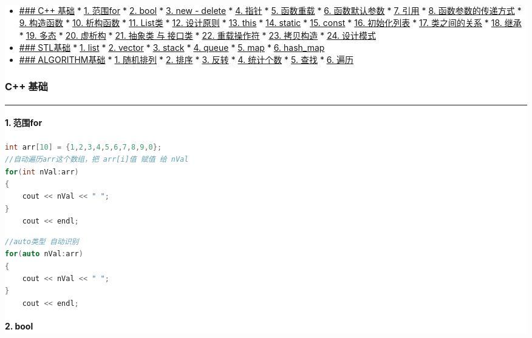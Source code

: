 


* [### C++ 基础](#-c-基础)
        * [1. 范围for](#1-范围for)
        * [2. bool](#2-bool)
        * [3. new - delete](#3-new---delete)
        * [4. 指针](#4-指针)
        * [5. 函数重载](#5-函数重载)
        * [6. 函数默认参数](#6-函数默认参数)
        * [7. 引用](#7-引用)
        * [8. 函数参数的传递方式](#8-函数参数的传递方式)
        * [9. 构造函数](#9-构造函数)
        * [10. 析构函数](#10-析构函数)
        * [11. List类](#11-list类)
        * [12. 设计原则](#12-设计原则)
        * [13. this](#13-this)
        * [14. static](#14-static)
        * [15. const](#15-const)
        * [16. 初始化列表](#16-初始化列表)
        * [17. 类之间的关系](#17-类之间的关系)
        * [18. 继承](#18-继承)
        * [19. 多态](#19-多态)
        * [20. 虚析构](#20-虚析构)
        * [21. 抽象类 与 接口类](#21-抽象类-与-接口类)
        * [22. 重载操作符](#22-重载操作符)
        * [23. 拷贝构造](#23-拷贝构造)
        * [24. 设计模式](#24-设计模式)
* [### STL基础](#-stl基础)
        * [1. list](#1-list)
        * [2. vector](#2-vector)
        * [3. stack](#3-stack)
        * [4. queue](#4-queue)
        * [5. map](#5-map)
        * [6. hash_map](#6-hash_map)
* [### ALGORITHM基础](#-algorithm基础)
        * [1. 随机排列](#1-随机排列)
        * [2. 排序](#2-排序)
        * [3. 反转](#3-反转)
        * [4. 统计个数](#4-统计个数)
        * [5. 查找](#5-查找)
        * [6. 遍历](#6-遍历)


### C++ 基础
---
#### 1. 范围for
````c++
int arr[10] = {1,2,3,4,5,6,7,8,9,0}; 
//自动遍历arr这个数组，把 arr[i]值 赋值 给 nVal 
for(int nVal:arr) 
{ 
    cout << nVal << " "; 
} 
    cout << endl; 
````
````c++
//auto类型 自动识别 
for(auto nVal:arr) 
{ 
    cout << nVal << " "; 
} 
    cout << endl; 
````
#### 2. bool